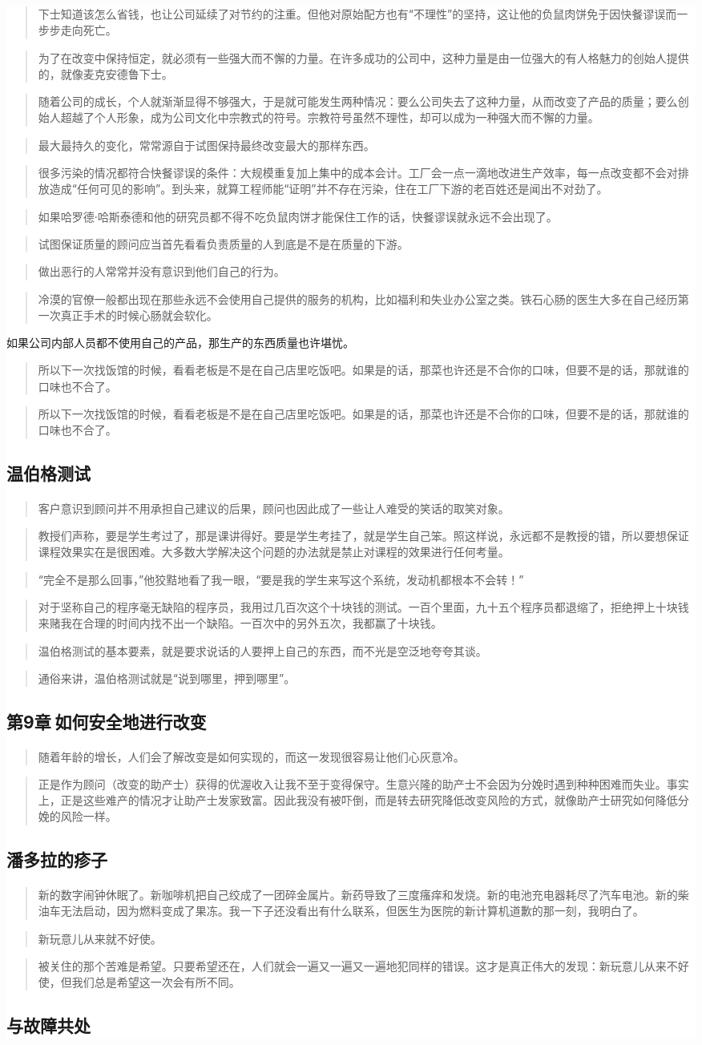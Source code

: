 > 下士知道该怎么省钱，也让公司延续了对节约的注重。但他对原始配方也有“不理性”的坚持，这让他的负鼠肉饼免于因快餐谬误而一步步走向死亡。

> 为了在改变中保持恒定，就必须有一些强大而不懈的力量。在许多成功的公司中，这种力量是由一位强大的有人格魅力的创始人提供的，就像麦克安德鲁下士。

> 随着公司的成长，个人就渐渐显得不够强大，于是就可能发生两种情况：要么公司失去了这种力量，从而改变了产品的质量；要么创始人超越了个人形象，成为公司文化中宗教式的符号。宗教符号虽然不理性，却可以成为一种强大而不懈的力量。

> 最大最持久的变化，常常源自于试图保持最终改变最大的那样东西。

> 很多污染的情况都符合快餐谬误的条件：大规模重复加上集中的成本会计。工厂会一点一滴地改进生产效率，每一点改变都不会对排放造成“任何可见的影响”。到头来，就算工程师能“证明”并不存在污染，住在工厂下游的老百姓还是闻出不对劲了。

> 如果哈罗德·哈斯泰德和他的研究员都不得不吃负鼠肉饼才能保住工作的话，快餐谬误就永远不会出现了。

> 试图保证质量的顾问应当首先看看负责质量的人到底是不是在质量的下游。

> 做出恶行的人常常并没有意识到他们自己的行为。

> 冷漠的官僚一般都出现在那些永远不会使用自己提供的服务的机构，比如福利和失业办公室之类。铁石心肠的医生大多在自己经历第一次真正手术的时候心肠就会软化。

如果公司内部人员都不使用自己的产品，那生产的东西质量也许堪忧。
>所以下一次找饭馆的时候，看看老板是不是在自己店里吃饭吧。如果是的话，那菜也许还是不合你的口味，但要不是的话，那就谁的口味也不合了。

> 所以下一次找饭馆的时候，看看老板是不是在自己店里吃饭吧。如果是的话，那菜也许还是不合你的口味，但要不是的话，那就谁的口味也不合了。

## 温伯格测试

> 客户意识到顾问并不用承担自己建议的后果，顾问也因此成了一些让人难受的笑话的取笑对象。

> 教授们声称，要是学生考过了，那是课讲得好。要是学生考挂了，就是学生自己笨。照这样说，永远都不是教授的错，所以要想保证课程效果实在是很困难。大多数大学解决这个问题的办法就是禁止对课程的效果进行任何考量。

> “完全不是那么回事，”他狡黠地看了我一眼，“要是我的学生来写这个系统，发动机都根本不会转！”

> 对于坚称自己的程序毫无缺陷的程序员，我用过几百次这个十块钱的测试。一百个里面，九十五个程序员都退缩了，拒绝押上十块钱来赌我在合理的时间内找不出一个缺陷。一百次中的另外五次，我都赢了十块钱。

> 温伯格测试的基本要素，就是要求说话的人要押上自己的东西，而不光是空泛地夸夸其谈。

> 通俗来讲，温伯格测试就是“说到哪里，押到哪里”。

## 第9章 如何安全地进行改变

> 随着年龄的增长，人们会了解改变是如何实现的，而这一发现很容易让他们心灰意冷。

> 正是作为顾问（改变的助产士）获得的优渥收入让我不至于变得保守。生意兴隆的助产士不会因为分娩时遇到种种困难而失业。事实上，正是这些难产的情况才让助产士发家致富。因此我没有被吓倒，而是转去研究降低改变风险的方式，就像助产士研究如何降低分娩的风险一样。

## 潘多拉的疹子

> 新的数字闹钟休眠了。新咖啡机把自己绞成了一团碎金属片。新药导致了三度瘙痒和发烧。新的电池充电器耗尽了汽车电池。新的柴油车无法启动，因为燃料变成了果冻。我一下子还没看出有什么联系，但医生为医院的新计算机道歉的那一刻，我明白了。

> 新玩意儿从来就不好使。

> 被关住的那个苦难是希望。只要希望还在，人们就会一遍又一遍又一遍地犯同样的错误。这才是真正伟大的发现：新玩意儿从来不好使，但我们总是希望这一次会有所不同。

## 与故障共处
